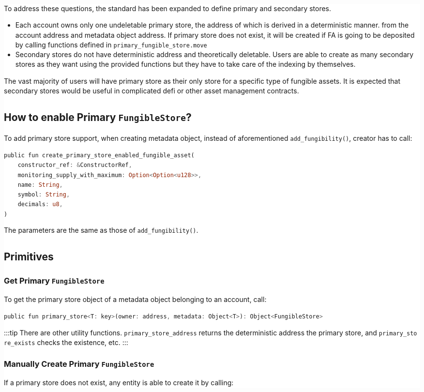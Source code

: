 To address these questions, the standard has been expanded to define primary and secondary stores.

- Each account owns only one undeletable primary store, the address of which is derived in a deterministic
  manner. from the account address and metadata object address. If primary store does not exist, it will be created if
  FA is going to be deposited by calling functions defined in `primary_fungible_store.move`
- Secondary stores do not have deterministic address and theoretically deletable. Users are able to create as many
  secondary stores as they want using the provided functions but they have to take care of the indexing by themselves.

The vast majority of users will have primary store as their only store for a specific type of fungible assets. It is
expected that secondary stores would be useful in complicated defi or other asset management contracts.

## How to enable Primary `FungibleStore`?

To add primary store support, when creating metadata object, instead of aforementioned `add_fungibility()`, creator
has to call:

```rust
public fun create_primary_store_enabled_fungible_asset(
    constructor_ref: &ConstructorRef,
    monitoring_supply_with_maximum: Option<Option<u128>>,
    name: String,
    symbol: String,
    decimals: u8,
)
```

The parameters are the same as those of `add_fungibility()`.

## Primitives

### Get Primary `FungibleStore`

To get the primary store object of a metadata object belonging to an account, call:

```rust
public fun primary_store<T: key>(owner: address, metadata: Object<T>): Object<FungibleStore>
```

:::tip
There are other utility functions. `primary_store_address` returns the deterministic address the primary store,
and `primary_store_exists` checks the existence, etc.
:::

### Manually Create Primary `FungibleStore`

If a primary store does not exist, any entity is able to create it by calling:
